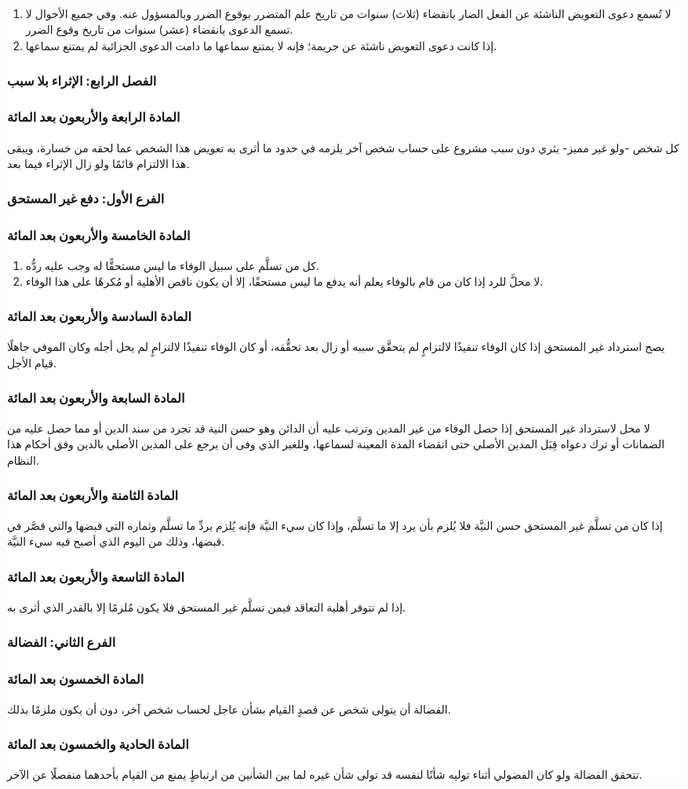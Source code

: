   1. لا تُسمع دعوى التعويض الناشئة عن الفعل الضار بانقضاء (ثلاث) سنوات من تاريخ علم المتضرر بوقوع الضرر وبالمسؤول عنه. وفي جميع الأحوال لا تسمع الدعوى بانقضاء (عشر) سنوات من تاريخ وقوع الضرر.
  2. إذا كانت دعوى التعويض ناشئة عن جريمة؛ فإنه لا يمتنع سماعها ما دامت الدعوى الجزائية لم يمتنع سماعها.



### الفصل الرابع: الإثراء بلا سبب

### المادة الرابعة والأربعون بعد المائة

كل شخص -ولو غير مميز- يثري دون سبب مشروع على حساب شخص آخر يلزمه في حدود ما أثرى به تعويض هذا الشخص عما لحقه من خسارة، ويبقى هذا الالتزام قائمًا ولو زال الإثراء فيما بعد.

### الفرع الأول: دفع غير المستحق

### المادة الخامسة والأربعون بعد المائة

  1. كل من تسلَّم على سبيل الوفاء ما ليس مستحقًّا له وجب عليه ردُّه.
  2. لا محلَّ للرد إذا كان من قام بالوفاء يعلم أنه يدفع ما ليس مستحقًا، إلا أن يكون ناقص الأهلية أو مُكرهًا على هذا الوفاء.



### المادة السادسة والأربعون بعد المائة

يصح استرداد غير المستحق إذا كان الوفاء تنفيذًا لالتزامٍ لم يتحقَّق سببه أو زال بعد تحقُّقه، أو كان الوفاء تنفيذًا لالتزامٍ لم يحل أجله وكان الموفي جاهلًا قيام الأجل.

### المادة السابعة والأربعون بعد المائة

لا محل لاسترداد غير المستحق إذا حصل الوفاء من غير المدين وترتب عليه أن الدائن وهو حسن النية قد تجرد من سند الدين أو مما حصل عليه من الضمانات أو ترك دعواه قِبَل المدين الأصلي حتى انقضاء المدة المعينة لسماعها، وللغير الذي وفى أن يرجع على المدين الأصلي بالدين وفق أحكام هذا النظام.

### المادة الثامنة والأربعون بعد المائة

إذا كان من تسلَّم غير المستحق حسن النيَّة فلا يُلزم بأن يرد إلا ما تسلَّم، وإذا كان سيء النيَّة فإنه يُلزم بردِّ ما تسلَّم وثماره التي قبضها والتي قصَّر في قبضها، وذلك من اليوم الذي أصبح فيه سيء النيَّة.

### المادة التاسعة والأربعون بعد المائة

إذا لم تتوفر أهلية التعاقد فيمن تسلَّم غير المستحق فلا يكون مُلزمًا إلا بالقدر الذي أثرى به.

### الفرع الثاني: الفضالة

### المادة الخمسون بعد المائة

الفضالة أن يتولى شخص عن قصدٍ القيام بشأن عاجل لحساب شخص آخر، دون أن يكون ملزمًا بذلك.

### المادة الحادية والخمسون بعد المائة

تتحقق الفضالة ولو كان الفضولي أثناء توليه شأنًا لنفسه قد تولى شأن غيره لما بين الشأنين من ارتباطٍ يمنع من القيام بأحدهما منفصلًا عن الآخر.

